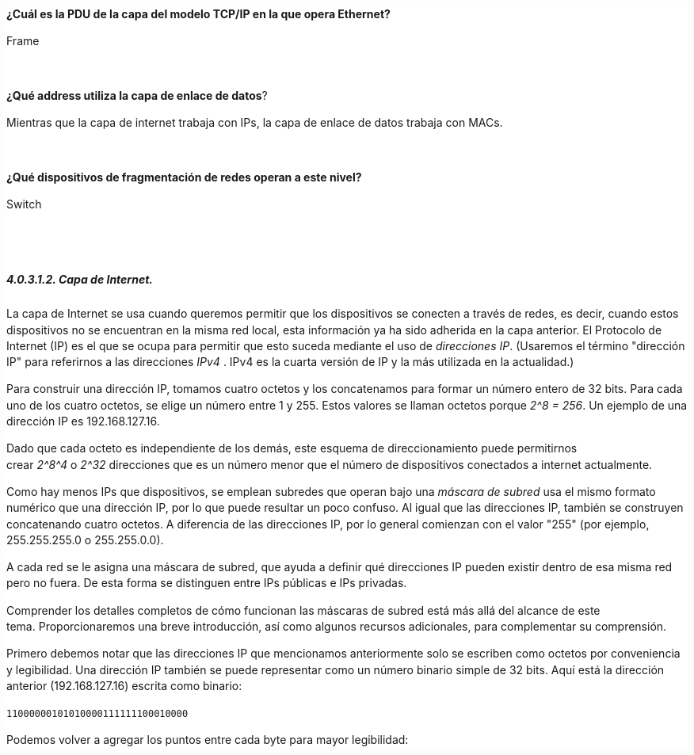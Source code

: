 **¿Cuál es la PDU de la capa del modelo TCP/IP en la que opera Ethernet?**

Frame

<br />

**¿Qué address utiliza la capa de enlace de datos**?

Mientras que la capa de internet trabaja con IPs, la capa de enlace de datos trabaja con MACs.

<br />

**¿Qué dispositivos de fragmentación de redes operan a este nivel?**

Switch

<br />

<br />

##### 4.0.3.1.2. Capa de Internet.

La capa de Internet se usa cuando queremos permitir que los dispositivos se conecten a través de redes, es decir, cuando estos dispositivos no se encuentran en la misma red local, esta información ya ha sido adherida en la capa anterior. El Protocolo de Internet (IP) es el que se ocupa para permitir que esto suceda mediante el uso de *direcciones IP*. (Usaremos el término "dirección IP" para referirnos a las direcciones *IPv4* . IPv4 es la cuarta versión de IP y la más utilizada en la actualidad.)

Para construir una dirección IP, tomamos cuatro octetos y los concatenamos para formar un número entero de 32 bits. Para cada uno de los cuatro octetos, se elige un número entre 1 y 255. Estos valores se llaman octetos porque *2^8 = 256*. Un ejemplo de una dirección IP es 192.168.127.16.

Dado que cada octeto es independiente de los demás, este esquema de direccionamiento puede permitirnos crear *2^8^4* o *2^32* direcciones que es un número menor que el número de dispositivos conectados a internet actualmente.

Como hay menos IPs que dispositivos, se emplean subredes que operan bajo una *máscara de subred* usa el mismo formato numérico que una dirección IP, por lo que puede resultar un poco confuso. Al igual que las direcciones IP, también se construyen concatenando cuatro octetos. A diferencia de las direcciones IP, por lo general comienzan con el valor "255" (por ejemplo, 255.255.255.0 o 255.255.0.0).

A cada red se le asigna una máscara de subred, que ayuda a definir qué direcciones IP pueden existir dentro de esa misma red pero no fuera. De esta forma se distinguen entre IPs públicas e IPs privadas.

Comprender los detalles completos de cómo funcionan las máscaras de subred está más allá del alcance de este tema. Proporcionaremos una breve introducción, así como algunos recursos adicionales, para complementar su comprensión.

Primero debemos notar que las direcciones IP que mencionamos anteriormente solo se escriben como octetos por conveniencia y legibilidad. Una dirección IP también se puede representar como un número binario simple de 32 bits. Aquí está la dirección anterior (192.168.127.16) escrita como binario:

```
11000000101010000111111100010000
```

Podemos volver a agregar los puntos entre cada byte para mayor legibilidad:
